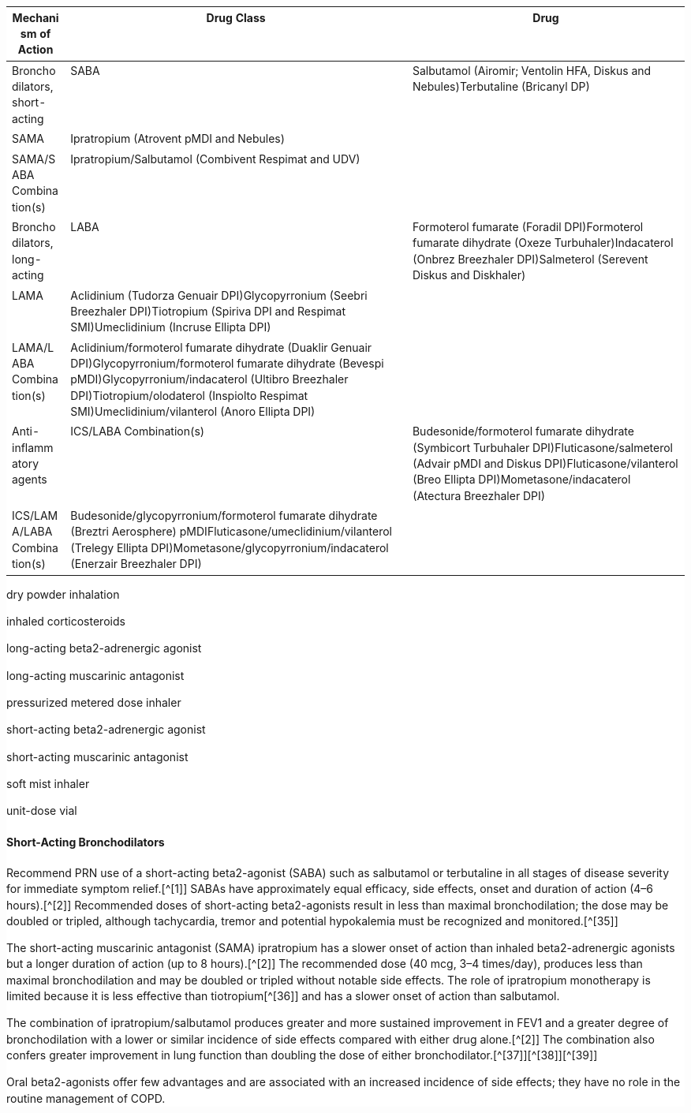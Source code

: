 | Mechanism of Action | Drug Class | Drug |
| --- | --- | --- |
| Bronchodilators, short-acting | SABA | Salbutamol (Airomir; Ventolin HFA, Diskus and Nebules)Terbutaline (Bricanyl DP) |
| SAMA | Ipratropium (Atrovent pMDI and Nebules) |  |
| SAMA/SABA Combination(s) | Ipratropium/Salbutamol (Combivent Respimat and UDV) |  |
| Bronchodilators, long-acting | LABA | Formoterol fumarate (Foradil DPI)Formoterol fumarate dihydrate (Oxeze Turbuhaler)Indacaterol (Onbrez Breezhaler DPI)Salmeterol (Serevent Diskus and Diskhaler) |
| LAMA | Aclidinium (Tudorza Genuair DPI)Glycopyrronium (Seebri Breezhaler DPI)Tiotropium (Spiriva DPI and Respimat SMI)Umeclidinium (Incruse Ellipta DPI) |  |
| LAMA/LABA Combination(s) | Aclidinium/​formoterol fumarate dihydrate (Duaklir Genuair DPI)Glycopyrronium/​formoterol fumarate dihydrate (Bevespi pMDI)Glycopyrronium/​indacaterol (Ultibro Breezhaler DPI)Tiotropium/​olodaterol (Inspiolto Respimat SMI)Umeclidinium/​vilanterol (Anoro Ellipta DPI) |  |
| Anti-inflammatory agents | ICS/LABA Combination(s) | Budesonide/​formoterol fumarate dihydrate (Symbicort Turbuhaler DPI)Fluticasone/​salmeterol (Advair pMDI and Diskus DPI)Fluticasone/​vilanterol (Breo Ellipta DPI)Mometasone/indacaterol (Atectura Breezhaler DPI) |
| ICS/LAMA/LABA Combination(s) | Budesonide/glycopyrronium/formoterol fumarate dihydrate (Breztri Aerosphere) pMDIFluticasone/umeclidinium/​vilanterol (Trelegy Ellipta DPI)Mometasone/glycopyrronium/indacaterol (Enerzair Breezhaler DPI) |  |


dry powder inhalation

inhaled corticosteroids

long-acting beta2-adrenergic agonist

long-acting muscarinic antagonist

pressurized metered dose inhaler

short-acting beta2-adrenergic agonist

short-acting muscarinic antagonist

soft mist inhaler

unit-dose vial

#### Short-Acting Bronchodilators

Recommend PRN use of a short-acting beta2-agonist (SABA) such as salbutamol or terbutaline in all stages of disease severity for immediate symptom relief.​[^[1]] SABAs have approximately equal efficacy, side effects, onset and duration of action (4–6 hours).​[^[2]] Recommended doses of short-acting beta2-agonists result in less than maximal bronchodilation; the dose may be doubled or tripled, although tachycardia, tremor and potential hypokalemia must be recognized and monitored.​[^[35]]

The short-acting muscarinic antagonist (SAMA) ipratropium has a slower onset of action than inhaled beta2-adrenergic agonists but a longer duration of action (up to 8 hours).​[^[2]] The recommended dose (40 mcg, 3–4 times/day), produces less than maximal bronchodilation and may be doubled or tripled without notable side effects. The role of ipratropium monotherapy is limited because it is less effective than tiotropium​[^[36]] and has a slower onset of action than salbutamol.

The combination of ipratropium/​salbutamol produces greater and more sustained improvement in FEV1 and a greater degree of bronchodilation with a lower or similar incidence of side effects compared with either drug alone.​[^[2]] The combination also confers greater improvement in lung function than doubling the dose of either bronchodilator.​[^[37]]​[^[38]]​[^[39]]

Oral beta2-agonists offer few advantages and are associated with an increased incidence of side effects; they have no role in the routine management of COPD.
